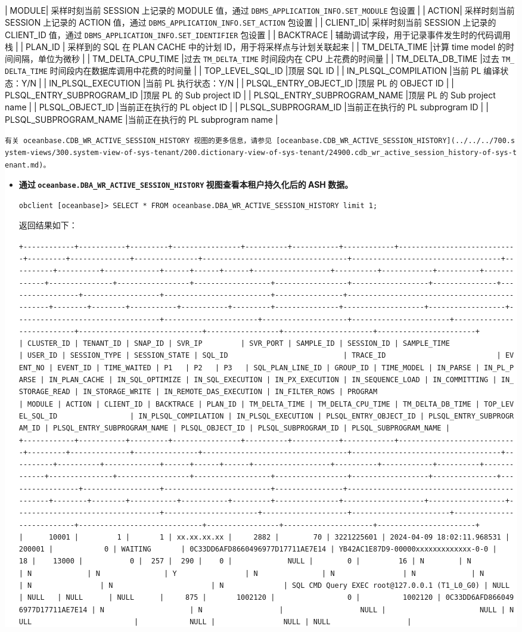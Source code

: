   | MODULE| 采样时刻当前 SESSION 上记录的 MODULE 值，通过 `DBMS_APPLICATION_INFO.SET_MODULE` 包设置 |
  | ACTION| 采样时刻当前 SESSION 上记录的 ACTION 值，通过 `DBMS_APPLICATION_INFO.SET_ACTION` 包设置 |
  | CLIENT_ID| 采样时刻当前 SESSION 上记录的 CLIENT_ID 值，通过 `DBMS_APPLICATION_INFO.SET_IDENTIFIER` 包设置 |
  | BACKTRACE | 辅助调试字段，用于记录事件发生时的代码调用栈 |
  | PLAN_ID  | 采样到的 SQL 在 PLAN CACHE 中的计划 ID，用于将采样点与计划关联起来 |
  | TM_DELTA_TIME |计算 time model 的时间间隔，单位为微秒 |
  | TM_DELTA_CPU_TIME |过去 `TM_DELTA_TIME` 时间段内在 CPU 上花费的时间量 |
  | TM_DELTA_DB_TIME |过去 `TM_DELTA_TIME` 时间段内在数据库调用中花费的时间量 |
  | TOP_LEVEL_SQL_ID |顶层 SQL ID |
  | IN_PLSQL_COMPILATION |当前 PL 编译状态：Y/N |
  | IN_PLSQL_EXECUTION |当前 PL 执行状态：Y/N |
  | PLSQL_ENTRY_OBJECT_ID |顶层 PL 的 OBJECT ID |
  | PLSQL_ENTRY_SUBPROGRAM_ID |顶层 PL 的 Sub project ID |
  | PLSQL_ENTRY_SUBPROGRAM_NAME |顶层 PL 的 Sub project name |
  | PLSQL_OBJECT_ID |当前正在执行的 PL object ID |
  | PLSQL_SUBPROGRAM_ID |当前正在执行的 PL subprogram ID |
  | PLSQL_SUBPROGRAM_NAME |当前正在执行的 PL subprogram  name |

    有关 oceanbase.CDB_WR_ACTIVE_SESSION_HISTORY 视图的更多信息，请参见 [oceanbase.CDB_WR_ACTIVE_SESSION_HISTORY](../../../700.system-views/300.system-view-of-sys-tenant/200.dictionary-view-of-sys-tenant/24900.cdb_wr_active_session_history-of-sys-tenant.md)。

* **通过 `oceanbase.DBA_WR_ACTIVE_SESSION_HISTORY` 视图查看本租户持久化后的 ASH 数据。**

  ```shell
  obclient [oceanbase]> SELECT * FROM oceanbase.DBA_WR_ACTIVE_SESSION_HISTORY limit 1;
  ```

    返回结果如下：

    ```shell
    +------------+-----------+---------+----------------+----------+-----------+------------+----------------------------+---------+--------------+---------------+----------------------------------+-----------------------------------+----------+----------+-------------+------+------+------+------------------+----------+------------+----------+-------------+---------------+-----------------+------------------+-----------------+------------------+---------------+-----------------+------------------+-------------------------+----------------+----------------------------------------------+--------+--------+-----------+-----------+---------+---------------+-------------------+------------------+----------------------------------+----------------------+--------------------+-----------------------+---------------------------+-----------------------------+-----------------+---------------------+-----------------------+
    | CLUSTER_ID | TENANT_ID | SNAP_ID | SVR_IP         | SVR_PORT | SAMPLE_ID | SESSION_ID | SAMPLE_TIME                | USER_ID | SESSION_TYPE | SESSION_STATE | SQL_ID                           | TRACE_ID                          | EVENT_NO | EVENT_ID | TIME_WAITED | P1   | P2   | P3   | SQL_PLAN_LINE_ID | GROUP_ID | TIME_MODEL | IN_PARSE | IN_PL_PARSE | IN_PLAN_CACHE | IN_SQL_OPTIMIZE | IN_SQL_EXECUTION | IN_PX_EXECUTION | IN_SEQUENCE_LOAD | IN_COMMITTING | IN_STORAGE_READ | IN_STORAGE_WRITE | IN_REMOTE_DAS_EXECUTION | IN_FILTER_ROWS | PROGRAM                                      | MODULE | ACTION | CLIENT_ID | BACKTRACE | PLAN_ID | TM_DELTA_TIME | TM_DELTA_CPU_TIME | TM_DELTA_DB_TIME | TOP_LEVEL_SQL_ID                 | IN_PLSQL_COMPILATION | IN_PLSQL_EXECUTION | PLSQL_ENTRY_OBJECT_ID | PLSQL_ENTRY_SUBPROGRAM_ID | PLSQL_ENTRY_SUBPROGRAM_NAME | PLSQL_OBJECT_ID | PLSQL_SUBPROGRAM_ID | PLSQL_SUBPROGRAM_NAME |
    +------------+-----------+---------+----------------+----------+-----------+------------+----------------------------+---------+--------------+---------------+----------------------------------+-----------------------------------+----------+----------+-------------+------+------+------+------------------+----------+------------+----------+-------------+---------------+-----------------+------------------+-----------------+------------------+---------------+-----------------+------------------+-------------------------+----------------+----------------------------------------------+--------+--------+-----------+-----------+---------+---------------+-------------------+------------------+----------------------------------+----------------------+--------------------+-----------------------+---------------------------+-----------------------------+-----------------+---------------------+-----------------------+
    |      10001 |         1 |       1 | xx.xx.xx.xx |     2882 |        70 | 3221225601 | 2024-04-09 18:02:11.968531 |  200001 |            0 | WAITING       | 0C33DD6AFD8660496977D17711AE7E14 | YB42AC1E87D9-00000xxxxxxxxxxxxx-0-0 |       18 |    13000 |           0 |  257 |  290 |    0 |             NULL |        0 |         16 | N        | N           | N             | N               | Y                | N               | N                | N             | N               | N                | N                       | N              | SQL CMD Query EXEC root@127.0.0.1 (T1_L0_G0) | NULL   | NULL   | NULL      | NULL      |     875 |       1002120 |                 0 |          1002120 | 0C33DD6AFD8660496977D17711AE7E14 | N                    | N                  |                  NULL |                      NULL | NULL                        |            NULL |                NULL | NULL                  |